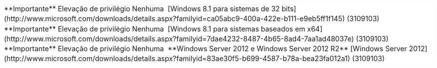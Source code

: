 </td>
<td style="border:1px solid black;">
**Importante**  
Elevação de privilégio

</td>
<td style="border:1px solid black;">
Nenhuma 

</td>
</tr>
<tr>
<td style="border:1px solid black;">
[Windows 8.1 para sistemas de 32 bits](http://www.microsoft.com/downloads/details.aspx?familyid=ca05abc9-400a-422e-b111-e9eb5ff1f145)  
(3109103)

</td>
<td style="border:1px solid black;">
**Importante**  
Elevação de privilégio

</td>
<td style="border:1px solid black;">
Nenhuma 

</td>
</tr>
<tr>
<td style="border:1px solid black;">
[Windows 8.1 para sistemas baseados em x64](http://www.microsoft.com/downloads/details.aspx?familyid=7dae4232-8487-4b65-8ad4-7aa1ad48037e)  
(3109103)

</td>
<td style="border:1px solid black;">
**Importante**  
Elevação de privilégio

</td>
<td style="border:1px solid black;">
Nenhuma 

</td>
</tr>
<tr>
<td style="border:1px solid black;" colspan="3">
**Windows Server 2012 e Windows Server 2012 R2**

</td>
</tr>
<tr>
<td style="border:1px solid black;">
[Windows Server 2012](http://www.microsoft.com/downloads/details.aspx?familyid=83ae30f5-b699-4587-b78a-bea23fa012a1)  
(3109103)
